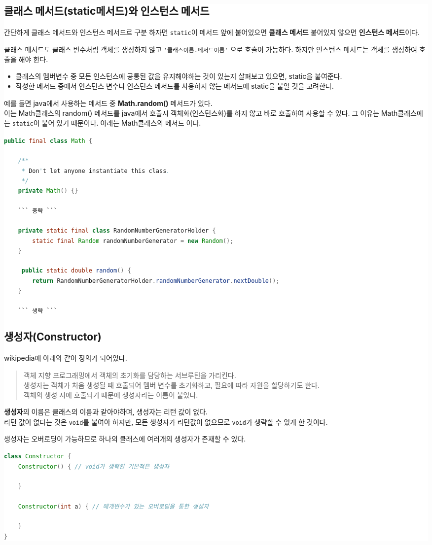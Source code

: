## 클래스 메서드(static메서드)와 인스턴스 메서드
간단하게 클래스 메서드와 인스턴스 메서드르 구분 하자면 ``static``이 메서드 앞에 붙어있으면 **클래스 메서드** 붙어있지 않으면 **인스턴스 메서드**이다.  

클래스 메서드도 클래스 변수처럼 객체를 생성하지 않고 ``'클래스이름.메서드이름'`` 으로 호출이 가능하다. 하지만 인스턴스 메서드는 객체를 생성하여 호출을 해야 한다.  

- 클래스의 멤버변수 중 모든 인스턴스에 공통된 값을 유지해야하는 것이 있는지 살펴보고 있으면, static을 붙여준다.
- 작성한 메서드 중에서 인스턴스 변수나 인스턴스 메서드를 사용하지 않는 메서드에 static을 붙일 것을 고려한다.

예를 들면 java에서 사용하는 메서드 중 **Math.random()** 메서드가 있다.  
이는 Math클래스의 random() 메서드를 java에서 호출시 객체화(인스턴스화)를 하지 않고 바로 호출하여 사용할 수 있다. 그 이유는 Math클래스에는 ``static``이 붙어 있기 때문이다. 
아래는 Math클래스의 메서드 이다.

```java
public final class Math {

    /**
     * Don't let anyone instantiate this class.
     */
    private Math() {}

    ``` 중략 ```
    
    private static final class RandomNumberGeneratorHolder {
        static final Random randomNumberGenerator = new Random();
    }

     public static double random() {
        return RandomNumberGeneratorHolder.randomNumberGenerator.nextDouble();
    }

    ``` 생략 ```
```
## 생성자(Constructor)
wikipedia에 아래와 같이 정의가 되어있다.
>객체 지향 프로그래밍에서 객체의 초기화를 담당하는 서브루틴을 가리킨다.   
>생성자는 객체가 처음 생성될 때 호출되어 멤버 변수를 초기화하고, 필요에 따라 자원을 할당하기도 한다.  
>객체의 생성 시에 호출되기 때문에 생성자라는 이름이 붙었다.

**생성자**의 이름은 클래스의 이름과 같아야하며, 생성자는 리턴 값이 없다.  
리턴 값이 없다는 것은 ``void``를 붙여야 하지만, 모든 생성자가 리턴값이 없으므로 ``void``가 생략할 수 있게 한 것이다.  

생성자는 오버로딩이 가능하므로 하나의 클래스에 여러개의 생성자가 존재할 수 있다.  
```java
class Constructor {
    Constructor() { // void가 생략된 기본적은 생성자

    }

    Constructor(int a) { // 매개변수가 있는 오버로딩을 통한 생성자

    }
}
```
